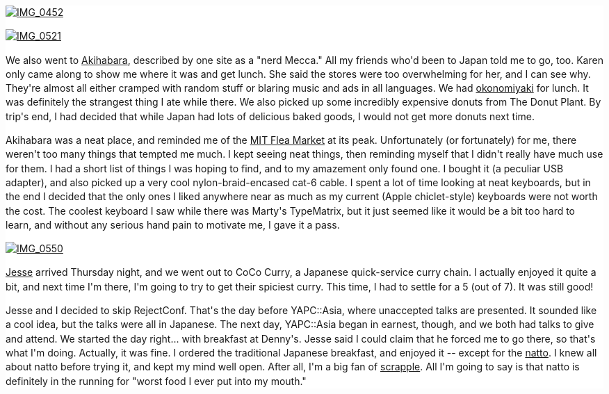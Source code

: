 <a href="http://www.flickr.com/photos/rjbs/6241466115/" title="IMG_0452 by
rjbs, on Flickr"><img
src="http://farm7.static.flickr.com/6099/6241466115_16068eb553.jpg" width="500"
height="374" alt="IMG_0452"></a>

<a href="http://www.flickr.com/photos/rjbs/6241491275/" title="IMG_0521 by
rjbs, on Flickr"><img
src="http://farm7.static.flickr.com/6228/6241491275_43dd803821.jpg" width="500"
height="374" alt="IMG_0521"></a>

We also went to [Akihabara](http://www.japan-guide.com/e/e3003.html), described
by one site as a "nerd Mecca."  All my friends who'd been to Japan told me to
go, too.  Karen only came along to show me where it was and get lunch.  She
said the stores were too overwhelming for her, and I can see why.  They're
almost all either cramped with random stuff or blaring music and ads in all
languages.  We had [okonomiyaki](http://en.wikipedia.org/wiki/Okonomiyaki) for
lunch.  It was definitely the strangest thing I ate while there.  We also
picked up some incredibly expensive donuts from The Donut Plant.  By trip's
end, I had decided that while Japan had lots of delicious baked goods, I would
not get more donuts next time.

Akihabara was a neat place, and reminded me of the [MIT Flea
Market](http://www.mitflea.com/) at its peak.  Unfortunately (or fortunately)
for me, there weren't too many things that tempted me much.  I kept seeing neat
things, then reminding myself that I didn't really have much use for them.  I
had a short list of things I was hoping to find, and to my amazement only found
one.  I bought it (a peculiar USB adapter), and also picked up a very cool
nylon-braid-encased cat-6 cable.  I spent a lot of time looking at neat
keyboards, but in the end I decided that the only ones I liked anywhere near as
much as my current (Apple chiclet-style) keyboards were not worth the cost.
The coolest keyboard I saw while there was Marty's TypeMatrix, but it just
seemed like it would be a bit too hard to learn, and without any serious hand
pain to motivate me, I gave it a pass.

<a href="http://www.flickr.com/photos/rjbs/6242922203/" title="IMG_0550 by
rjbs, on Flickr"><img
src="http://farm7.static.flickr.com/6157/6242922203_acc0a722db.jpg" width="500"
height="374" alt="IMG_0550"></a>

[Jesse](http://fsck.com/) arrived Thursday night, and we went out to CoCo
Curry, a Japanese quick-service curry chain.  I actually enjoyed it quite a
bit, and next time I'm there, I'm going to try to get their spiciest curry.
This time, I had to settle for a 5 (out of 7).  It was still good!

Jesse and I decided to skip RejectConf.  That's the day before YAPC::Asia,
where unaccepted talks are presented.  It sounded like a cool idea, but the
talks were all in Japanese.  The next day, YAPC::Asia began in earnest, though,
and we both had talks to give and attend.  We started the day right... with
breakfast at Denny's.  Jesse said I could claim that he forced me to go there,
so that's what I'm doing.  Actually, it was fine.  I ordered the traditional
Japanese breakfast, and enjoyed it -- except for the
[natto](http://en.wikipedia.org/wiki/Natto).  I knew all about natto before
trying it, and kept my mind well open.  After all, I'm a big fan of
[scrapple](http://en.wikipedia.org/wiki/Scrapple).  All I'm going to say is
that natto is definitely in the running for "worst food I ever put into my mouth."
